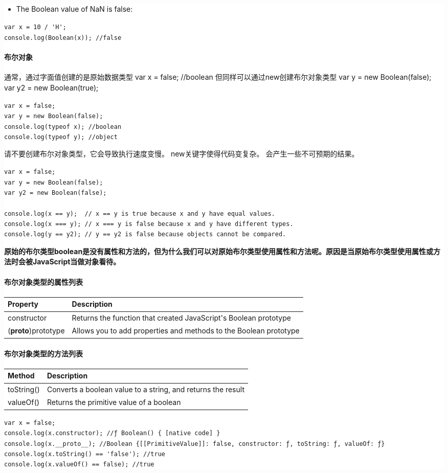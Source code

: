 - The Boolean value of NaN is false:
```
var x = 10 / 'H';
console.log(Boolean(x)); //false
```

#### 布尔对象
通常，通过字面值创建的是原始数据类型
var x = false; //boolean
但同样可以通过new创建布尔对象类型
var y = new Boolean(false);
var y2 = new Boolean(true);
```
var x = false;
var y = new Boolean(false);
console.log(typeof x); //boolean
console.log(typeof y); //object

```
请不要创建布尔对象类型，它会导致执行速度变慢。 new关键字使得代码变复杂。 会产生一些不可预期的结果。

```
var x = false;
var y = new Boolean(false);
var y2 = new Boolean(false);

console.log(x == y);  // x == y is true because x and y have equal values.
console.log(x === y); // x === y is false because x and y have different types.
console.log(y == y2); // y == y2 is false because objects cannot be compared. 

```

**原始的布尔类型boolean是没有属性和方法的，但为什么我们可以对原始布尔类型使用属性和方法呢。原因是当原始布尔类型使用属性或方法时会被JavaScript当做对象看待。**

#### 布尔对象类型的属性列表
| Property | Description |
| :------- | :---------- |
| constructor | Returns the function that created JavaScript's Boolean prototype |
| (__proto__)prototype | Allows you to add properties and methods to the Boolean prototype |

#### 布尔对象类型的方法列表
| Method | Description |
| :------- | :---------- |
| toString() | Converts a boolean value to a string, and returns the result |
| valueOf() | Returns the primitive value of a boolean |

```
var x = false;
console.log(x.constructor); //ƒ Boolean() { [native code] }
console.log(x.__proto__); //Boolean {[[PrimitiveValue]]: false, constructor: ƒ, toString: ƒ, valueOf: ƒ}
console.log(x.toString() == 'false'); //true
console.log(x.valueOf() == false); //true
```
